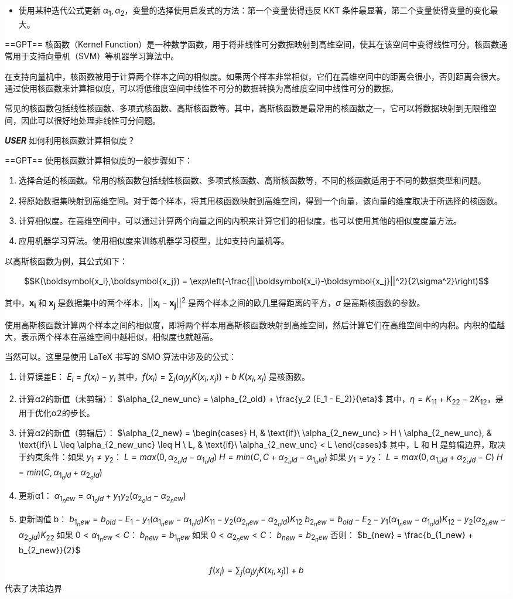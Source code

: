 - 使用某种迭代公式更新 $\alpha_{1},\alpha_{2}$，变量的选择使用启发式的方法：第一个变量使得违反 KKT 条件最显著，第二个变量使得变量的变化最大。





==GPT== 
核函数（Kernel Function）是一种数学函数，用于将非线性可分数据映射到高维空间，使其在该空间中变得线性可分。核函数通常用于支持向量机（SVM）等机器学习算法中。

在支持向量机中，核函数被用于计算两个样本之间的相似度。如果两个样本非常相似，它们在高维空间中的距离会很小，否则距离会很大。通过使用核函数来计算相似度，可以将低维度空间中线性不可分的数据转换为高维度空间中线性可分的数据。

常见的核函数包括线性核函数、多项式核函数、高斯核函数等。其中，高斯核函数是最常用的核函数之一，它可以将数据映射到无限维空间，因此可以很好地处理非线性可分问题。

***USER***
如何利用核函数计算相似度？

==GPT==
使用核函数计算相似度的一般步骤如下：

1. 选择合适的核函数。常用的核函数包括线性核函数、多项式核函数、高斯核函数等，不同的核函数适用于不同的数据类型和问题。

2. 将原始数据集映射到高维空间。对于每个样本，将其用核函数映射到高维空间，得到一个向量，该向量的维度取决于所选择的核函数。

3. 计算相似度。在高维空间中，可以通过计算两个向量之间的内积来计算它们的相似度，也可以使用其他的相似度度量方法。

4. 应用机器学习算法。使用相似度来训练机器学习模型，比如支持向量机等。

以高斯核函数为例，其公式如下：

$$K(\boldsymbol{x_i},\boldsymbol{x_j}) = \exp\left(-\frac{||\boldsymbol{x_i}-\boldsymbol{x_j}||^2}{2\sigma^2}\right)$$

其中，$\boldsymbol{x_i}$ 和 $\boldsymbol{x_j}$ 是数据集中的两个样本，$||\boldsymbol{x_i}-\boldsymbol{x_j}||^2$ 是两个样本之间的欧几里得距离的平方，$\sigma$ 是高斯核函数的参数。

使用高斯核函数计算两个样本之间的相似度，即将两个样本用高斯核函数映射到高维空间，然后计算它们在高维空间中的内积。内积的值越大，表示两个样本在高维空间中越相似，相似度也就越高。






当然可以。这里是使用 LaTeX 书写的 SMO 算法中涉及的公式：

1.  计算误差E： $E_i = f(x_i) - y_i$ 其中，$f(x_i) = \sum_{j} (\alpha_j y_j K(x_i, x_j)) + b$ $K(x_i, x_j)$ 是核函数。
    
2.  计算α2的新值（未剪辑）： $\alpha_{2_new_unc} = \alpha_{2_old} + \frac{y_2 (E_1 - E_2)}{\eta}$ 其中，$\eta = K_{11} + K_{22} - 2 K_{12}$，是用于优化α2的步长。
    
3.  计算α2的新值（剪辑后）： $\alpha_{2_new} = \begin{cases} H, & \text{if}\ \alpha_{2_new_unc} > H \ \alpha_{2_new_unc}, & \text{if}\ L \leq \alpha_{2_new_unc} \leq H \ L, & \text{if}\ \alpha_{2_new_unc} < L \end{cases}$ 其中，L 和 H 是剪辑边界，取决于约束条件：如果 $y_1 \neq y_2$： $L = max(0, \alpha_{2_old} - \alpha_{1_old})$ $H = min(C, C + \alpha_{2_old} - \alpha_{1_old})$ 如果 $y_1 = y_2$： $L = max(0, \alpha_{1_old} + \alpha_{2_old} - C)$ $H = min(C, \alpha_{1_old} + \alpha_{2_old})$
    
4.  更新α1： $\alpha_{1_new} = \alpha_{1_old} + y_1 y_2 (\alpha_{2_old} - \alpha_{2_new})$
5. 更新阈值 b： $b_{1_new} = b_{old} - E_1 - y_1 (\alpha_{1_new} - \alpha_{1_old}) K_{11} - y_2 (\alpha_{2_new} - \alpha_{2_old}) K_{12}$ $b_{2_new} = b_{old} - E_2 - y_1 (\alpha_{1_new} - \alpha_{1_old}) K_{12} - y_2 (\alpha_{2_new} - \alpha_{2_old}) K_{22}$ 如果 $0 < \alpha_{1_new} < C$： $b_{new} = b_{1_new}$ 如果 $0 < \alpha_{2_new} < C$： $b_{new} = b_{2_new}$ 否则： $b_{new} = \frac{b_{1_new} + b_{2_new}}{2}$


$$f (x_i) = \sum_{j} (\alpha_j y_j K (x_i, x_j)) + b$$
代表了决策边界
